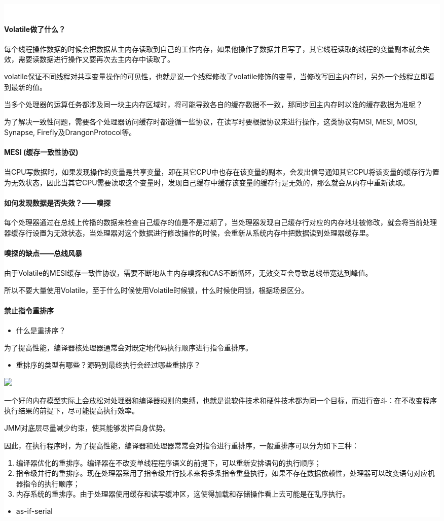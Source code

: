 ![](data:image/gif;base64,R0lGODlhAQABAPABAP///wAAACH5BAEKAAAALAAAAAABAAEAAAICRAEAOw==)

#### **Volatile做了什么？** <a id="Volatile%E5%81%9A%E4%BA%86%E4%BB%80%E4%B9%88%EF%BC%9F"></a>

每个线程操作数据的时候会把数据从主内存读取到自己的工作内存，如果他操作了数据并且写了，其它线程读取的线程的变量副本就会失效，需要读数据进行操作又要再次去主内存中读取了。

volatile保证不同线程对共享变量操作的可见性，也就是说一个线程修改了volatile修饰的变量，当修改写回主内存时，另外一个线程立即看到最新的值。

当多个处理器的运算任务都涉及同一块主内存区域时，将可能导致各自的缓存数据不一致，那同步回主内存时以谁的缓存数据为准呢？

为了解决一致性问题，需要各个处理器访问缓存时都遵循一些协议，在读写时要根据协议来进行操作，这类协议有MSI, MESI, MOSI, Synapse, Firefly及DrangonProtocol等。

#### **MESI \(缓存一致性协议\)** <a id="MESI%20(%E7%BC%93%E5%AD%98%E4%B8%80%E8%87%B4%E6%80%A7%E5%8D%8F%E8%AE%AE)"></a>

当CPU写数据时，如果发现操作的变量是共享变量，即在其它CPU中也存在该变量的副本，会发出信号通知其它CPU将该变量的缓存行为置为无效状态，因此当其它CPU需要读取这个变量时，发现自己缓存中缓存该变量的缓存行是无效的，那么就会从内存中重新读取。

#### **如何发现数据是否失效？——嗅探** <a id="%E5%A6%82%E4%BD%95%E5%8F%91%E7%8E%B0%E6%95%B0%E6%8D%AE%E6%98%AF%E5%90%A6%E5%A4%B1%E6%95%88%EF%BC%9F%E2%80%94%E2%80%94%E5%97%85%E6%8E%A2"></a>

每个处理器通过在总线上传播的数据来检查自己缓存的值是不是过期了，当处理器发现自己缓存行对应的内存地址被修改，就会将当前处理器缓存行设置为无效状态，当处理器对这个数据进行修改操作的时候，会重新从系统内存中把数据读到处理器缓存里。

#### **嗅探的缺点——总线风暴** <a id="%E5%97%85%E6%8E%A2%E7%9A%84%E7%BC%BA%E7%82%B9%E2%80%94%E2%80%94%E6%80%BB%E7%BA%BF%E9%A3%8E%E6%9A%B4"></a>

由于Volatile的MESI缓存一致性协议，需要不断地从主内存嗅探和CAS不断循环，无效交互会导致总线带宽达到峰值。

所以不要大量使用Volatile，至于什么时候使用Volatile时候锁，什么时候使用锁，根据场景区分。

#### **禁止指令重排序** <a id="%E7%A6%81%E6%AD%A2%E6%8C%87%E4%BB%A4%E9%87%8D%E6%8E%92%E5%BA%8F"></a>

* 什么是重排序？

为了提高性能，编译器核处理器通常会对既定地代码执行顺序进行指令重排序。

* 重排序的类型有哪些？源码到最终执行会经过哪些重排序？

![](https://imgconvert.csdnimg.cn/aHR0cHM6Ly9tbWJpei5xcGljLmNuL21tYml6X2pwZy91Q2htZWVYMUZwemhpYVhVaG45VzJYanVxZXppYUcxaWJkdktRd1JXT1FCMVVJeE5IbU5yejlpY0JRZnF0cVJxclUxTTMwSU84RldxRldUWU9oY0VRWGdJd0EvNjQw?x-oss-process=image/format,png)

一个好的内存模型实际上会放松对处理器和编译器规则的束缚，也就是说软件技术和硬件技术都为同一个目标，而进行奋斗：在不改变程序执行结果的前提下，尽可能提高执行效率。

JMM对底层尽量减少约束，使其能够发挥自身优势。

因此，在执行程序时，为了提高性能，编译器和处理器常常会对指令进行重排序，一般重排序可以分为如下三种：

1. 编译器优化的重排序。编译器在不改变单线程程序语义的前提下，可以重新安排语句的执行顺序；
2. 指令级并行的重排序。现在处理器采用了指令级并行技术来将多条指令重叠执行，如果不存在数据依赖性，处理器可以改变语句对应机器指令的执行顺序；
3. 内存系统的重排序。由于处理器使用缓存和读写缓冲区，这使得加载和存储操作看上去可能是在乱序执行。

* as-if-serial

